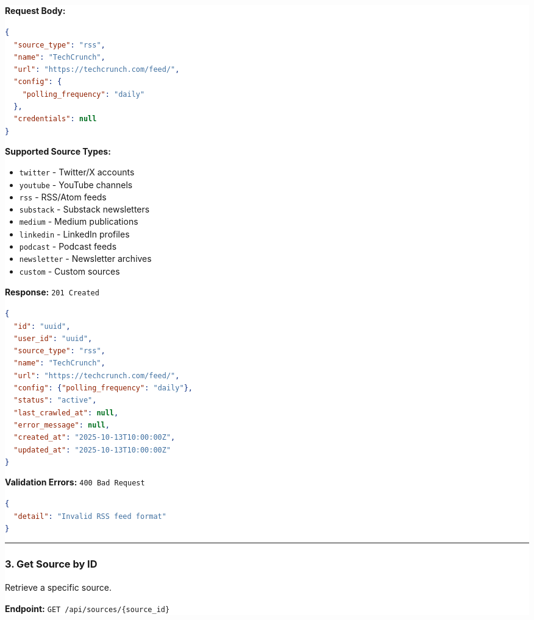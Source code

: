 **Request Body:**
```json
{
  "source_type": "rss",
  "name": "TechCrunch",
  "url": "https://techcrunch.com/feed/",
  "config": {
    "polling_frequency": "daily"
  },
  "credentials": null
}
```

**Supported Source Types:**
- `twitter` - Twitter/X accounts
- `youtube` - YouTube channels
- `rss` - RSS/Atom feeds
- `substack` - Substack newsletters
- `medium` - Medium publications
- `linkedin` - LinkedIn profiles
- `podcast` - Podcast feeds
- `newsletter` - Newsletter archives
- `custom` - Custom sources

**Response:** `201 Created`
```json
{
  "id": "uuid",
  "user_id": "uuid",
  "source_type": "rss",
  "name": "TechCrunch",
  "url": "https://techcrunch.com/feed/",
  "config": {"polling_frequency": "daily"},
  "status": "active",
  "last_crawled_at": null,
  "error_message": null,
  "created_at": "2025-10-13T10:00:00Z",
  "updated_at": "2025-10-13T10:00:00Z"
}
```

**Validation Errors:** `400 Bad Request`
```json
{
  "detail": "Invalid RSS feed format"
}
```

---

### 3. Get Source by ID
Retrieve a specific source.

**Endpoint:** `GET /api/sources/{source_id}`
